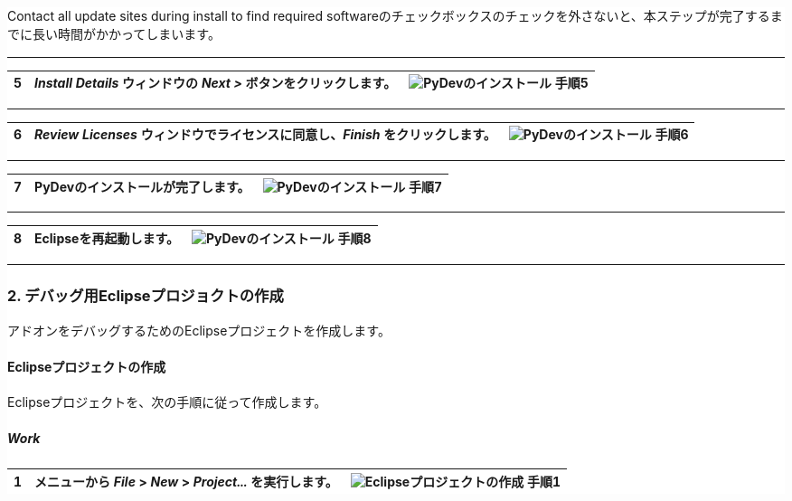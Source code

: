 <div id="tips"></div>

Contact all update sites during install to find required softwareのチェックボックスのチェックを外さないと、本ステップが完了するまでに長い時間がかかってしまいます。

<div id="process_sep"></div>

---

<div id="process"></div>

|<div id="box">5</div>|*Install Details* ウィンドウの *Next >* ボタンをクリックします。|![PyDevのインストール 手順5](https://dl.dropboxusercontent.com/s/uogvhp6ltvsdt88/install_pydev_5.png "PyDevのインストール 手順5")|
|---|---|---|

<div id="process_sep"></div>

---

<div id="process"></div>

|<div id="box">6</div>|*Review Licenses* ウィンドウでライセンスに同意し、*Finish* をクリックします。|![PyDevのインストール 手順6](https://dl.dropboxusercontent.com/s/7qldtykqtvktsn3/install_pydev_6.png "PyDevのインストール 手順6")|
|---|---|---|

<div id="process_sep"></div>

---

<div id="process"></div>

|<div id="box">7</div>|PyDevのインストールが完了します。|![PyDevのインストール 手順7](https://dl.dropboxusercontent.com/s/pw6z8p67qk2tr3u/install_pydev_7.png "PyDevのインストール 手順7")|
|---|---|---|

<div id="process_sep"></div>

---

<div id="process"></div>

|<div id="box">8</div>|Eclipseを再起動します。|![PyDevのインストール 手順8](https://dl.dropboxusercontent.com/s/onj8yjj4723yl0j/install_pydev_8.png "PyDevのインストール 手順8")|
|---|---|---|

<div id="process_start_end"></div>

---


### 2. デバッグ用Eclipseプロジョクトの作成

アドオンをデバッグするためのEclipseプロジェクトを作成します。


#### Eclipseプロジェクトの作成

Eclipseプロジェクトを、次の手順に従って作成します。


<div id="process_title"></div>

##### Work

<div id="process"></div>

|<div id="box">1</div>|メニューから *File* > *New* > *Project...* を実行します。|![Eclipseプロジェクトの作成 手順1](https://dl.dropboxusercontent.com/s/htzmf81c1umkg3m/setup_eclipse_project_1.png "Eclipseプロジェクトの作成 手順1")|
|---|---|---|
